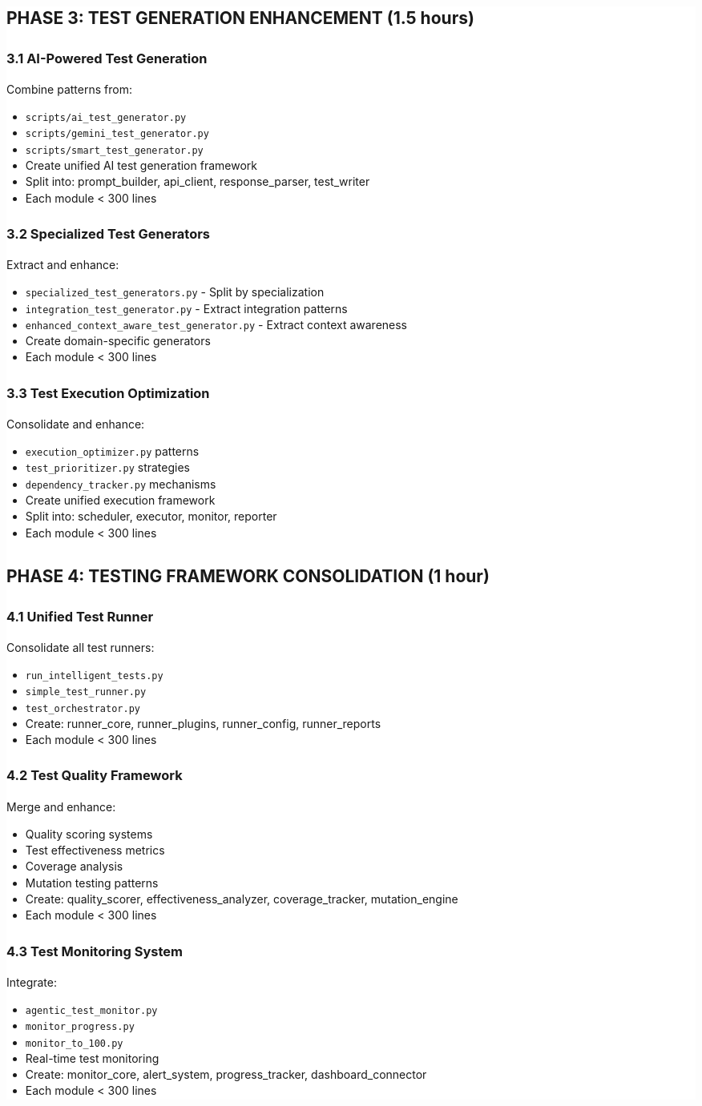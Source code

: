## PHASE 3: TEST GENERATION ENHANCEMENT (1.5 hours)

### 3.1 AI-Powered Test Generation
Combine patterns from:
- `scripts/ai_test_generator.py`
- `scripts/gemini_test_generator.py`
- `scripts/smart_test_generator.py`
- Create unified AI test generation framework
- Split into: prompt_builder, api_client, response_parser, test_writer
- Each module < 300 lines

### 3.2 Specialized Test Generators
Extract and enhance:
- `specialized_test_generators.py` - Split by specialization
- `integration_test_generator.py` - Extract integration patterns
- `enhanced_context_aware_test_generator.py` - Extract context awareness
- Create domain-specific generators
- Each module < 300 lines

### 3.3 Test Execution Optimization
Consolidate and enhance:
- `execution_optimizer.py` patterns
- `test_prioritizer.py` strategies
- `dependency_tracker.py` mechanisms
- Create unified execution framework
- Split into: scheduler, executor, monitor, reporter
- Each module < 300 lines

## PHASE 4: TESTING FRAMEWORK CONSOLIDATION (1 hour)

### 4.1 Unified Test Runner
Consolidate all test runners:
- `run_intelligent_tests.py`
- `simple_test_runner.py`
- `test_orchestrator.py`
- Create: runner_core, runner_plugins, runner_config, runner_reports
- Each module < 300 lines

### 4.2 Test Quality Framework
Merge and enhance:
- Quality scoring systems
- Test effectiveness metrics
- Coverage analysis
- Mutation testing patterns
- Create: quality_scorer, effectiveness_analyzer, coverage_tracker, mutation_engine
- Each module < 300 lines

### 4.3 Test Monitoring System
Integrate:
- `agentic_test_monitor.py`
- `monitor_progress.py`
- `monitor_to_100.py`
- Real-time test monitoring
- Create: monitor_core, alert_system, progress_tracker, dashboard_connector
- Each module < 300 lines
